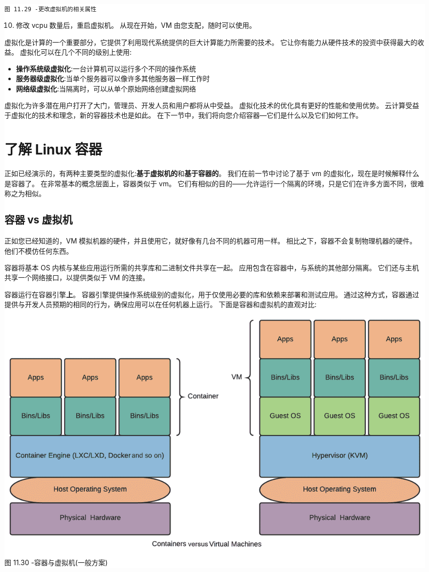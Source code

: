     图 11.29 -更改虚拟机的相关属性

10.  修改 vcpu 数量后，重启虚拟机。 从现在开始，VM 由您支配，随时可以使用。

虚拟化是计算的一个重要部分，它提供了利用现代系统提供的巨大计算能力所需要的技术。 它让你有能力从硬件技术的投资中获得最大的收益。 虚拟化可以在几个不同的级别上使用:

*   **操作系统级虚拟化**:一台计算机可以运行多个不同的操作系统
*   **服务器级虚拟化**:当单个服务器可以像许多其他服务器一样工作时
*   **网络级虚拟化**:当隔离时，可以从单个原始网络创建虚拟网络

虚拟化为许多潜在用户打开了大门，管理员、开发人员和用户都将从中受益。 虚拟化技术的优化具有更好的性能和使用优势。 云计算受益于虚拟化的技术和理念，新的容器技术也是如此。 在下一节中，我们将向您介绍容器—它们是什么以及它们如何工作。

# 了解 Linux 容器

正如已经演示的，有两种主要类型的虚拟化:**基于虚拟机的**和**基于容器的**。 我们在前一节中讨论了基于 vm 的虚拟化，现在是时候解释什么是容器了。 在非常基本的概念层面上，容器类似于 vm。 它们有相似的目的——允许运行一个隔离的环境，只是它们在许多方面不同，很难称之为相似。

## 容器 vs 虚拟机

正如您已经知道的，VM 模拟机器的硬件，并且使用它，就好像有几台不同的机器可用一样。 相比之下，容器不会复制物理机器的硬件。 他们不模仿任何东西。

容器将基本 OS 内核与某些应用运行所需的共享库和二进制文件共享在一起。 应用包含在容器中，与系统的其他部分隔离。 它们还与主机共享一个网络接口，以提供类似于 VM 的连接。

容器运行在容器引擎**上**。 容器引擎提供操作系统级别的虚拟化，用于仅使用必要的库和依赖来部署和测试应用。 通过这种方式，容器通过提供与开发人员预期的相同的行为，确保应用可以在任何机器上运行。 下面是容器和虚拟机的直观对比:

![Figure 11.30 – Containers versus VMs (general scheme)](img/B13196_11_30.jpg)

图 11.30 -容器与虚拟机(一般方案)
